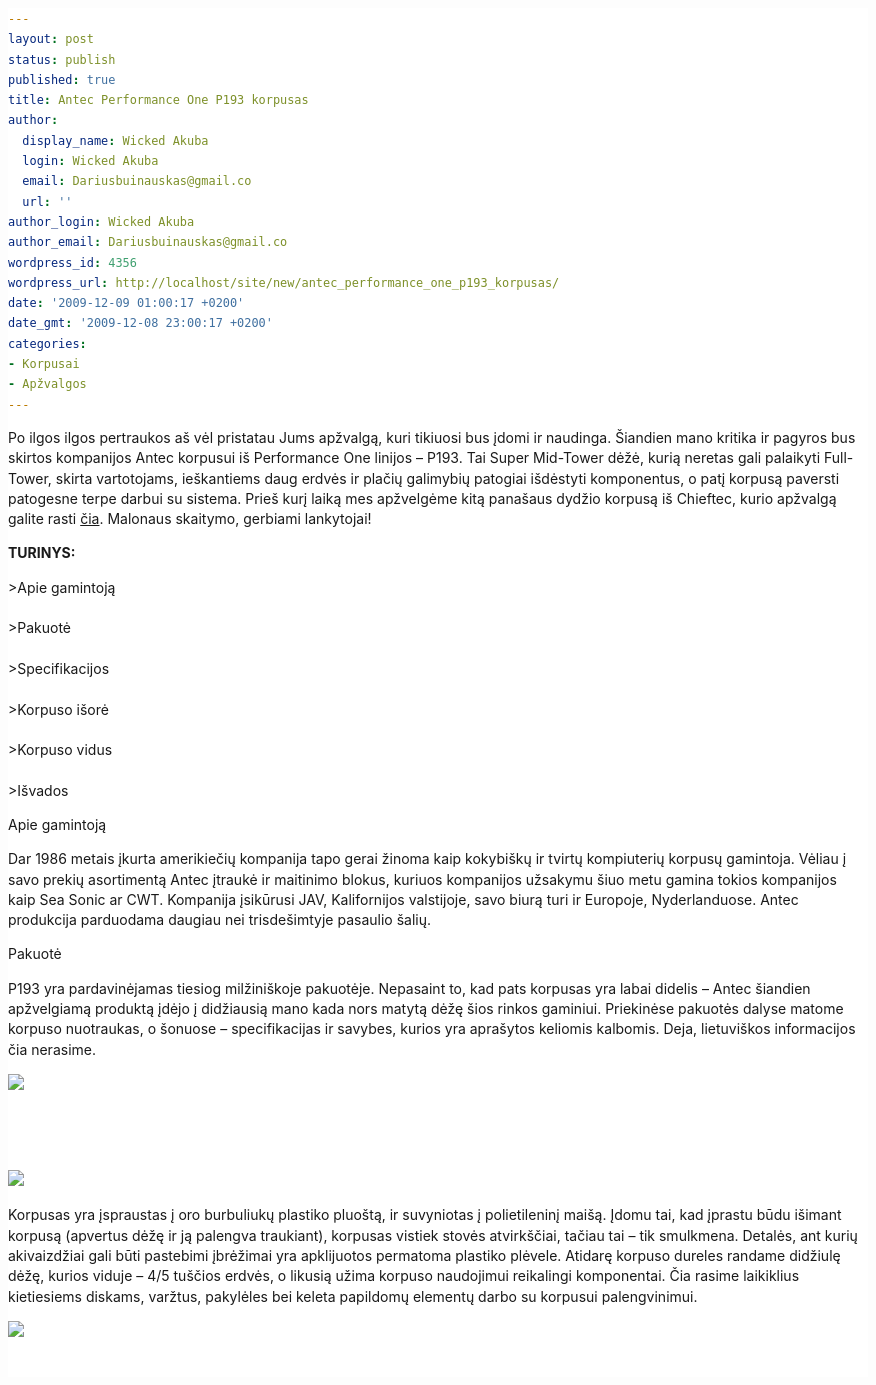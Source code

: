 ```yaml
---
layout: post
status: publish
published: true
title: Antec Performance One P193 korpusas
author:
  display_name: Wicked Akuba
  login: Wicked Akuba
  email: Dariusbuinauskas@gmail.co
  url: ''
author_login: Wicked Akuba
author_email: Dariusbuinauskas@gmail.co
wordpress_id: 4356
wordpress_url: http://localhost/site/new/antec_performance_one_p193_korpusas/
date: '2009-12-09 01:00:17 +0200'
date_gmt: '2009-12-08 23:00:17 +0200'
categories:
- Korpusai
- Apžvalgos
---
```

<p>Po ilgos ilgos pertraukos aš vėl pristatau Jums apžvalgą, kuri tikiuosi bus įdomi ir naudinga. Šiandien mano kritika ir pagyros bus skirtos kompanijos Antec korpusui iš Performance One linijos – P193. Tai Super Mid-Tower dėžė, kurią neretas gali palaikyti Full-Tower, skirta vartotojams, ieškantiems daug erdvės ir plačių galimybių patogiai išdėstyti komponentus, o patį korpusą paversti patogesne terpe darbui su sistema. Prieš kurį laiką mes apžvelgėme kitą panašaus dydžio korpusą iš Chieftec, kurio apžvalgą galite rasti <a class="ns" href=" http://technews.lt/naujiena/n/a/Compucase_98_Series_Full_Tower_korpusas.html ">čia</a>. Malonaus skaitymo, gerbiami lankytojai!</p>
<p><b>TURINYS:</b></p>
<p>>Apie gamintoją<br />
<br />>Pakuotė<br />
<br />>Specifikacijos<br />
<br />>Korpuso išorė<br />
<br />>Korpuso vidus<br />
<br />>Išvados</p>
<p>Apie gamintoją</p>
<p>Dar 1986 metais įkurta amerikiečių kompanija tapo gerai žinoma kaip kokybiškų ir tvirtų kompiuterių korpusų gamintoja. Vėliau į savo prekių asortimentą Antec įtraukė ir maitinimo blokus, kuriuos kompanijos užsakymu šiuo metu gamina tokios kompanijos kaip Sea Sonic ar CWT. Kompanija įsikūrusi JAV, Kalifornijos valstijoje, savo biurą turi ir Europoje, Nyderlanduose. Antec produkcija parduodama daugiau nei trisdešimtyje pasaulio šalių.</p>
<p>Pakuotė</p>
<p>P193 yra pardavinėjamas tiesiog milžiniškoje pakuotėje. Nepasaint to, kad pats korpusas yra labai didelis – Antec šiandien apžvelgiamą produktą įdėjo į didžiausią mano kada nors matytą dėžę šios rinkos gaminiui.  Priekinėse pakuotės dalyse matome korpuso nuotraukas, o šonuose – specifikacijas ir savybes, kurios yra aprašytos keliomis kalbomis. Deja, lietuviškos informacijos čia nerasime.</p>
<p><a class="ns" href="http://svarke.technews.lt/P193/1.JPG">
<div class="imgright"><img src="http://svarke.technews.lt/P193/s/1.JPG"  /></div>
<p></a><br />
<br /><a class="ns" href="http://svarke.technews.lt/P193/2.JPG"><br /><img src="http://svarke.technews.lt/P193/s/2.JPG" /><br /></a></p>
<p>Korpusas yra įspraustas į oro burbuliukų plastiko pluoštą, ir suvyniotas į polietileninį maišą. Įdomu tai, kad įprastu būdu išimant korpusą (apvertus dėžę ir ją palengva traukiant), korpusas vistiek stovės atvirkščiai, tačiau tai – tik smulkmena. Detalės, ant kurių akivaizdžiai gali būti pastebimi įbrėžimai yra apklijuotos permatoma plastiko plėvele. Atidarę korpuso dureles randame didžiulę dėžę, kurios viduje – 4/5 tuščios erdvės, o likusią užima korpuso naudojimui reikalingi komponentai. Čia rasime laikiklius kietiesiems diskams, varžtus, pakylėles bei keleta papildomų elementų darbo su korpusui palengvinimui.</p>
<p><a class="ns" href="http://svarke.technews.lt/P193/3.JPG">
<div class="imgright"><img src="http://svarke.technews.lt/P193/s/3.JPG"  /></div>
<p></a><br />